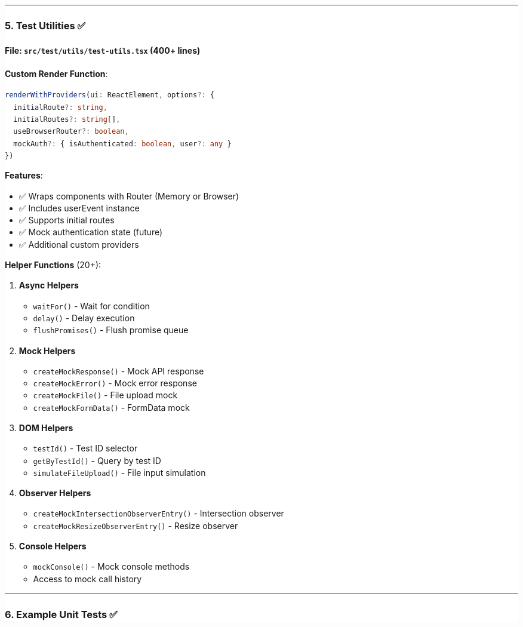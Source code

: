 ```typescript
```

---

### 5. **Test Utilities** ✅

#### File: `src/test/utils/test-utils.tsx` (400+ lines)

**Custom Render Function**:
```typescript
renderWithProviders(ui: ReactElement, options?: {
  initialRoute?: string,
  initialRoutes?: string[],
  useBrowserRouter?: boolean,
  mockAuth?: { isAuthenticated: boolean, user?: any }
})
```

**Features**:
- ✅ Wraps components with Router (Memory or Browser)
- ✅ Includes userEvent instance
- ✅ Supports initial routes
- ✅ Mock authentication state (future)
- ✅ Additional custom providers

**Helper Functions** (20+):

1. **Async Helpers**
   - `waitFor()` - Wait for condition
   - `delay()` - Delay execution
   - `flushPromises()` - Flush promise queue

2. **Mock Helpers**
   - `createMockResponse()` - Mock API response
   - `createMockError()` - Mock error response
   - `createMockFile()` - File upload mock
   - `createMockFormData()` - FormData mock

3. **DOM Helpers**
   - `testId()` - Test ID selector
   - `getByTestId()` - Query by test ID
   - `simulateFileUpload()` - File input simulation

4. **Observer Helpers**
   - `createMockIntersectionObserverEntry()` - Intersection observer
   - `createMockResizeObserverEntry()` - Resize observer

5. **Console Helpers**
   - `mockConsole()` - Mock console methods
   - Access to mock call history

---

### 6. **Example Unit Tests** ✅
